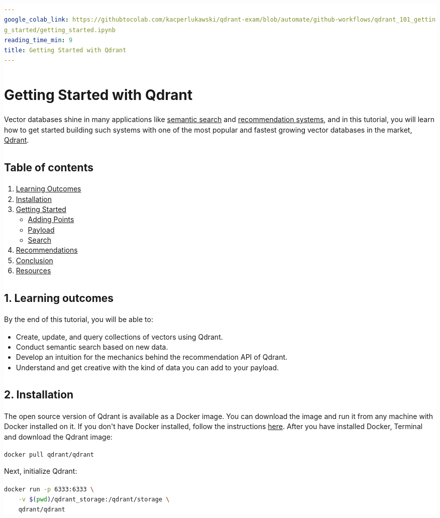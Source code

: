 ```yaml
---
google_colab_link: https://githubtocolab.com/kacperlukawski/qdrant-exam/blob/automate/github-workflows/qdrant_101_getting_started/getting_started.ipynb
reading_time_min: 9
title: Getting Started with Qdrant
---
```


# Getting Started with Qdrant

Vector databases shine in many applications like [semantic search](https://en.wikipedia.org/wiki/Semantic_search) and [recommendation systems](https://en.wikipedia.org/wiki/Recommender_system), and in this tutorial, you will learn how to get started building such systems with one of the most popular and fastest growing vector databases in the market, [Qdrant](qdrant.tech).

## Table of contents

1. [Learning Outcomes](##-1.-Learning-Outcomes)
1. [Installation](##-2.-Installation)
1. [Getting Started](##-3.-Getting-Started)
   - [Adding Points](###-3.1-Adding-Points)
   - [Payload](###-3.2-Payloads)
   - [Search](###-3.3-Search)
1. [Recommendations](##-4.-Recommendations)
1. [Conclusion](##-5.-Conclusion)
1. [Resources](##-6.-Resources)

## 1. Learning outcomes

By the end of this tutorial, you will be able to:

- Create, update, and query collections of vectors using Qdrant.
- Conduct semantic search based on new data.
- Develop an intuition for the mechanics behind the recommendation API of Qdrant.
- Understand and get creative with the kind of data you can add to your payload.

## 2. Installation

The open source version of Qdrant is available as a Docker image. You can download the image and run it from any machine with Docker installed on it. If you don't have Docker installed, follow the instructions [here](https://docs.docker.com/get-docker/). After you have installed Docker, Terminal and download the Qdrant image:

```sh
docker pull qdrant/qdrant
```

Next, initialize Qdrant:

```sh
docker run -p 6333:6333 \
    -v $(pwd)/qdrant_storage:/qdrant/storage \
    qdrant/qdrant
```
